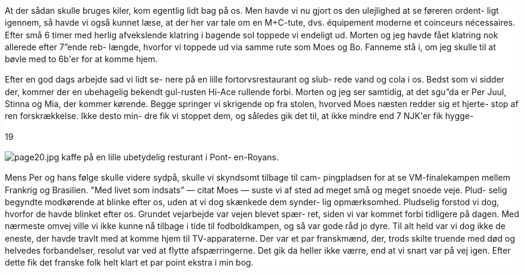 At der sådan skulle bruges kiler, kom
egentlig lidt bag på os. Men havde vi nu
gjort os den ulejlighed at se føreren ordent-
ligt igennem, så havde vi også kunnet læse,
at der her var tale om en M+C-tute, dvs.
équipement moderne et coinceurs
nécessaires. Efter små 6 timer med herlig
afvekslende klatring i bagende sol toppede
vi endeligt ud. Morten og jeg havde fået
klatring nok allerede efter 7”ende reb-
længde, hvorfor vi toppede ud via samme
rute som Moes og Bo. Fanneme stå i, om
jeg skulle til at bøvle med to 6b'er for at
komme hjem.

Efter en god dags arbejde sad vi lidt se-
nere på en lille fortorvsrestaurant og slub-
rede vand og cola i os. Bedst som vi sidder
der, kommer der en ubehagelig bekendt
gul-rusten Hi-Ace rullende forbi. Morten
og jeg ser samtidig, at det sgu”da er Per
Juul, Stinna og Mia, der kommer kørende.
Begge springer vi skrigende op fra stolen,
hvorved Moes næsten redder sig et hjerte-
stop af ren forskrækkelse. Ikke desto min-
dre fik vi stoppet dem, og således gik det
til, at ikke mindre end 7 NJK'er fik hygge-

19





![page20.jpg](/1999/DB-1999-1/page20.jpg)
kaffe på en lille ubetydelig resturant i Pont-
en-Royans.

Mens Per og hans følge skulle videre
sydpå, skulle vi skyndsomt tilbage til cam-
pingpladsen for at se VM-finalekampen
mellem Frankrig og Brasilien. "Med livet
som indsats” — citat Moes — suste vi af sted
ad meget små og meget snoede veje. Plud-
selig begyndte modkørende at blinke efter
os, uden at vi dog skænkede dem synder-
lig opmærksomhed. Pludselig forstod vi
dog, hvorfor de havde blinket efter os.
Grundet vejarbejde var vejen blevet spær-
ret, siden vi var kommet forbi tidligere på
dagen. Med nærmeste omvej ville vi ikke
kunne nå tilbage i tide til fodboldkampen,
og så var gode råd jo dyre. Til alt held var
vi dog ikke de eneste, der havde travlt med
at komme hjem til TV-apparaterne. Der var
et par franskmænd, der, trods skilte truende
med død og helvedes forbandelser, resolut
var ved at flytte afspærringerne. Det gik
da heller ikke værre, end at vi snart var på
vej igen. Efter dette fik det franske folk
helt klart et par point ekstra i min bog.
